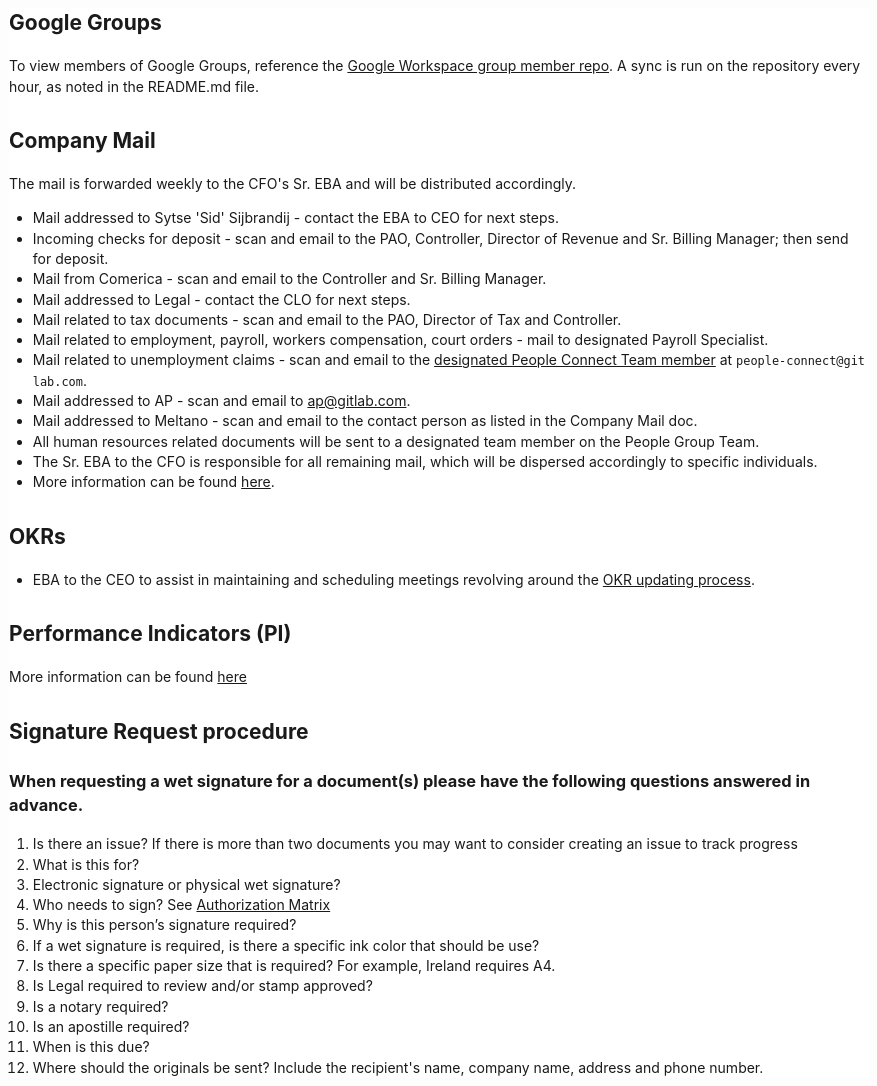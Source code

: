 ## Google Groups

To view members of Google Groups, reference the [Google Workspace group member repo](https://gitlab.com/gitlab-com/security-tools/report-gsuite-group-members/-/tree/master). A sync is run on the repository every hour, as noted in the README.md file.

## Company Mail

The mail is forwarded weekly to the CFO's Sr. EBA and will be distributed accordingly.

- Mail addressed to Sytse 'Sid' Sijbrandij - contact the EBA to CEO for next steps.
- Incoming checks for deposit - scan and email to the PAO, Controller, Director of Revenue and Sr. Billing Manager; then send for deposit.
- Mail from Comerica - scan and email to the Controller and Sr. Billing Manager.
- Mail addressed to Legal - contact the CLO for next steps.
- Mail related to tax documents - scan and email to the PAO, Director of Tax and Controller.
- Mail related to employment, payroll, workers compensation, court orders - mail to designated Payroll Specialist.
- Mail related to unemployment claims - scan and email to the [designated People Connect Team member](/handbook/people-group/offboarding/#us-unemployment-claim-management) at `people-connect@gitlab.com`.
- Mail addressed to AP - scan and email to ap@gitlab.com.
- Mail addressed to Meltano - scan and email to the contact person as listed in the Company Mail doc.
- All human resources related documents will be sent to a designated team member on the People Group Team.
- The Sr. EBA to the CFO is responsible for all remaining mail, which will be dispersed accordingly to specific individuals.
- More information can be found [here](https://docs.google.com/document/d/1EwaqZpivB2b7tozZNV6iaFzIpNePIM4HsLbk62Ym0lQ/edit#).

## OKRs

- EBA to the CEO to assist in maintaining and scheduling meetings revolving around the [OKR updating process](/handbook/company/okrs/#updating).

## Performance Indicators (PI)

More information can be found [here](/job-families/people-group/executive-business-administrator/#performance-indicator)

## Signature Request procedure

### When requesting a wet signature for a document(s) please have the following questions answered in advance.

1. Is there an issue? If there is more than two documents you may want to consider creating an issue to track progress
1. What is this for?
1. Electronic signature or physical wet signature?
1. Who needs to sign? See [Authorization Matrix](/handbook/finance/authorization-matrix/)
1. Why is this person’s signature required?
1. If a wet signature is required,  is there a specific ink color that should be use?
1. Is there a specific paper size that is required? For example, Ireland requires A4.
1. Is Legal required to review and/or stamp approved?
1. Is a notary required?
1. Is an apostille required?
1. When is this due?
1. Where should the originals be sent? Include the recipient's name, company name, address and phone number.
